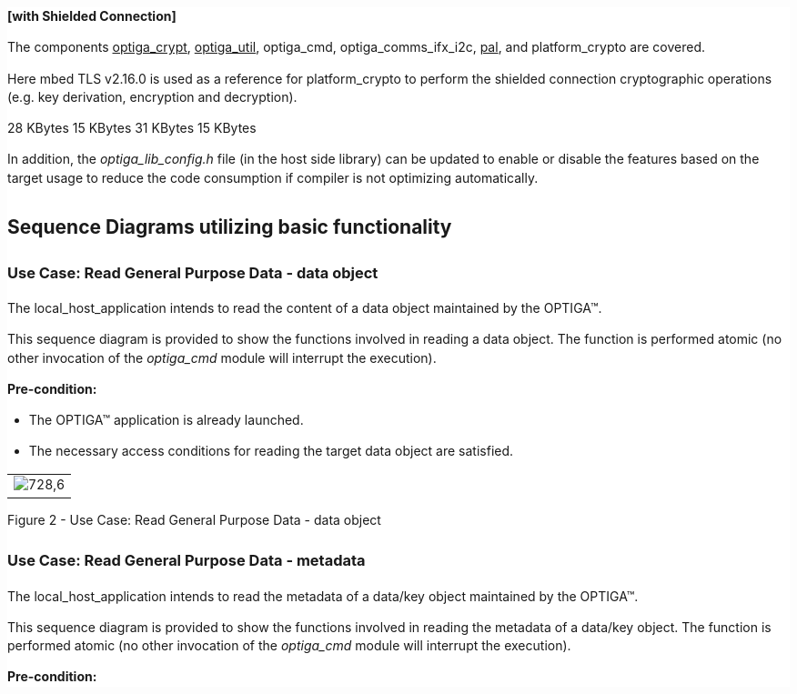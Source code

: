 <tr class="odd">
<td><p><strong>[with Shielded Connection]</strong></p>
<p>The components <a href="#optiga_crypt">optiga_crypt</a>, <a href="#optiga_util">optiga_util</a>, optiga_cmd, optiga_comms_ifx_i2c, <a href="#pal">pal</a>, and platform_crypto are covered.</p>
<p>Here mbed TLS v2.16.0 is used as a reference for platform_crypto to perform the shielded connection cryptographic operations (e.g. key derivation, encryption and decryption).</p></td>
<td>28 KBytes</td>
<td>15 KBytes</td>
<td>31 KBytes</td>
<td>15 KBytes</td>
</tr>
</tbody>
</table>

In addition, the *optiga\_lib\_config.h* file (in the host side library)
can be updated to enable or disable the features based on the target
usage to reduce the code consumption if compiler is not optimizing
automatically.

## Sequence Diagrams utilizing basic functionality

### Use Case: Read General Purpose Data - data object

The local\_host\_application intends to read the content of a data
object maintained by the OPTIGA™.

This sequence diagram is provided to show the functions involved in
reading a data object. The function is performed atomic (no other
invocation of the *optiga\_cmd* module will interrupt the execution).

**Pre-condition:**

  - The OPTIGA™ application is already launched.

  - The necessary access conditions for reading the target data object
    are satisfied.

|                                      |
| ------------------------------------ |
| ![728,6](https://github.com/Infineon/Assets/raw/master/Pictures/OPTIGA_Trust_M/SRM/image5.tmp) |

Figure 2 - Use Case: Read General Purpose Data - data object

### Use Case: Read General Purpose Data - metadata

The local\_host\_application intends to read the metadata of a data/key
object maintained by the OPTIGA™.

This sequence diagram is provided to show the functions involved in
reading the metadata of a data/key object. The function is performed
atomic (no other invocation of the *optiga\_cmd* module will interrupt
the execution).

**Pre-condition:**
